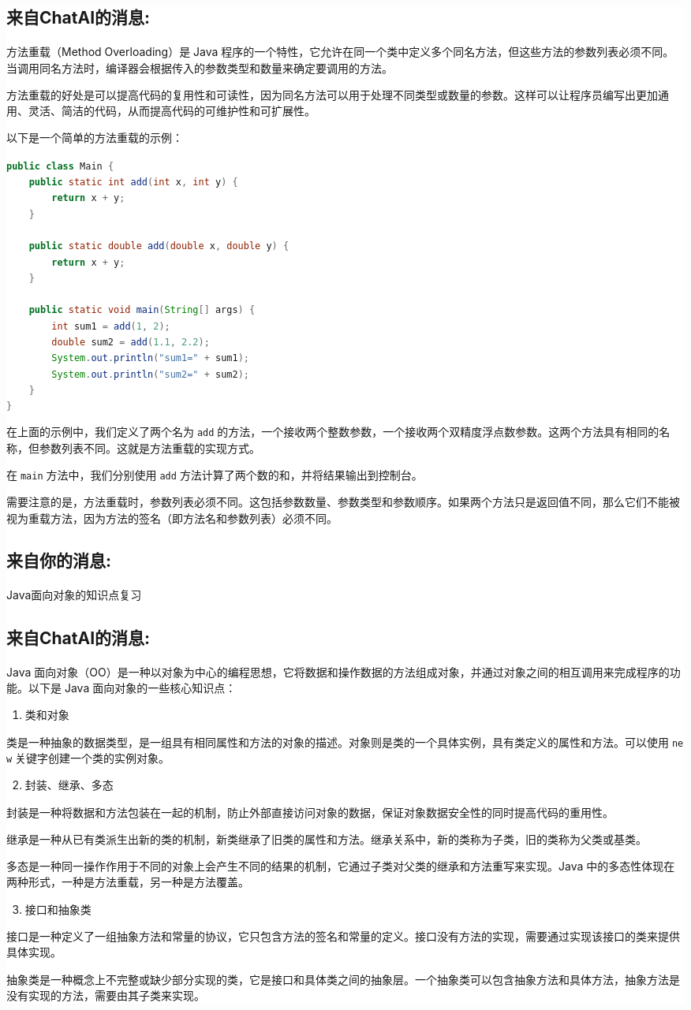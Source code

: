 ## 来自ChatAI的消息:
方法重载（Method Overloading）是 Java 程序的一个特性，它允许在同一个类中定义多个同名方法，但这些方法的参数列表必须不同。当调用同名方法时，编译器会根据传入的参数类型和数量来确定要调用的方法。

方法重载的好处是可以提高代码的复用性和可读性，因为同名方法可以用于处理不同类型或数量的参数。这样可以让程序员编写出更加通用、灵活、简洁的代码，从而提高代码的可维护性和可扩展性。

以下是一个简单的方法重载的示例：

```java
public class Main {
    public static int add(int x, int y) {
        return x + y;
    }

    public static double add(double x, double y) {
        return x + y;
    }

    public static void main(String[] args) {
        int sum1 = add(1, 2);
        double sum2 = add(1.1, 2.2);
        System.out.println("sum1=" + sum1);
        System.out.println("sum2=" + sum2);
    }
}
```

在上面的示例中，我们定义了两个名为 `add` 的方法，一个接收两个整数参数，一个接收两个双精度浮点数参数。这两个方法具有相同的名称，但参数列表不同。这就是方法重载的实现方式。

在 `main` 方法中，我们分别使用 `add` 方法计算了两个数的和，并将结果输出到控制台。

需要注意的是，方法重载时，参数列表必须不同。这包括参数数量、参数类型和参数顺序。如果两个方法只是返回值不同，那么它们不能被视为重载方法，因为方法的签名（即方法名和参数列表）必须不同。

## 来自你的消息:
Java面向对象的知识点复习

## 来自ChatAI的消息:
Java 面向对象（OO）是一种以对象为中心的编程思想，它将数据和操作数据的方法组成对象，并通过对象之间的相互调用来完成程序的功能。以下是 Java 面向对象的一些核心知识点：

1. 类和对象

类是一种抽象的数据类型，是一组具有相同属性和方法的对象的描述。对象则是类的一个具体实例，具有类定义的属性和方法。可以使用 `new` 关键字创建一个类的实例对象。

2. 封装、继承、多态

封装是一种将数据和方法包装在一起的机制，防止外部直接访问对象的数据，保证对象数据安全性的同时提高代码的重用性。

继承是一种从已有类派生出新的类的机制，新类继承了旧类的属性和方法。继承关系中，新的类称为子类，旧的类称为父类或基类。

多态是一种同一操作作用于不同的对象上会产生不同的结果的机制，它通过子类对父类的继承和方法重写来实现。Java 中的多态性体现在两种形式，一种是方法重载，另一种是方法覆盖。

3. 接口和抽象类

接口是一种定义了一组抽象方法和常量的协议，它只包含方法的签名和常量的定义。接口没有方法的实现，需要通过实现该接口的类来提供具体实现。

抽象类是一种概念上不完整或缺少部分实现的类，它是接口和具体类之间的抽象层。一个抽象类可以包含抽象方法和具体方法，抽象方法是没有实现的方法，需要由其子类来实现。

